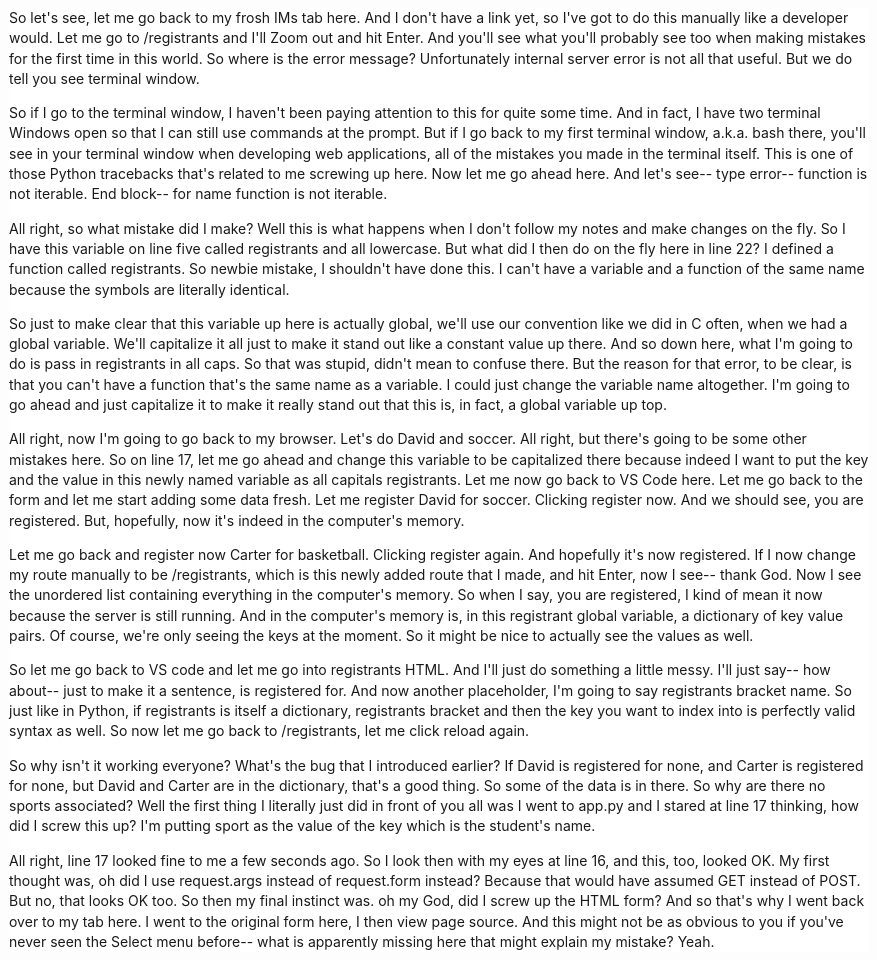 So let's see, let me go back to my frosh IMs tab here. And I don't have a link yet, so I've got to do this manually like a developer would. Let me go to /registrants and I'll Zoom out and hit Enter. And you'll see what you'll probably see too when making mistakes for the first time in this world. So where is the error message? Unfortunately internal server error is not all that useful. But we do tell you see terminal window. 

So if I go to the terminal window, I haven't been paying attention to this for quite some time. And in fact, I have two terminal Windows open so that I can still use commands at the prompt. But if I go back to my first terminal window, a.k.a. bash there, you'll see in your terminal window when developing web applications, all of the mistakes you made in the terminal itself. This is one of those Python tracebacks that's related to me screwing up here. Now let me go ahead here. And let's see-- type error-- function is not iterable. End block-- for name function is not iterable. 

All right, so what mistake did I make? Well this is what happens when I don't follow my notes and make changes on the fly. So I have this variable on line five called registrants and all lowercase. But what did I then do on the fly here in line 22? I defined a function called registrants. So newbie mistake, I shouldn't have done this. I can't have a variable and a function of the same name because the symbols are literally identical. 

So just to make clear that this variable up here is actually global, we'll use our convention like we did in C often, when we had a global variable. We'll capitalize it all just to make it stand out like a constant value up there. And so down here, what I'm going to do is pass in registrants in all caps. So that was stupid, didn't mean to confuse there. But the reason for that error, to be clear, is that you can't have a function that's the same name as a variable. I could just change the variable name altogether. I'm going to go ahead and just capitalize it to make it really stand out that this is, in fact, a global variable up top. 

All right, now I'm going to go back to my browser. Let's do David and soccer. All right, but there's going to be some other mistakes here. So on line 17, let me go ahead and change this variable to be capitalized there because indeed I want to put the key and the value in this newly named variable as all capitals registrants. Let me now go back to VS Code here. Let me go back to the form and let me start adding some data fresh. Let me register David for soccer. Clicking register now. And we should see, you are registered. But, hopefully, now it's indeed in the computer's memory. 

Let me go back and register now Carter for basketball. Clicking register again. And hopefully it's now registered. If I now change my route manually to be /registrants, which is this newly added route that I made, and hit Enter, now I see-- thank God. Now I see the unordered list containing everything in the computer's memory. So when I say, you are registered, I kind of mean it now because the server is still running. And in the computer's memory is, in this registrant global variable, a dictionary of key value pairs. Of course, we're only seeing the keys at the moment. So it might be nice to actually see the values as well. 

So let me go back to VS code and let me go into registrants HTML. And I'll just do something a little messy. I'll just say-- how about-- just to make it a sentence, is registered for. And now another placeholder, I'm going to say registrants bracket name. So just like in Python, if registrants is itself a dictionary, registrants bracket and then the key you want to index into is perfectly valid syntax as well. So now let me go back to /registrants, let me click reload again. 

So why isn't it working everyone? What's the bug that I introduced earlier? If David is registered for none, and Carter is registered for none, but David and Carter are in the dictionary, that's a good thing. So some of the data is in there. So why are there no sports associated? Well the first thing I literally just did in front of you all was I went to app.py and I stared at line 17 thinking, how did I screw this up? I'm putting sport as the value of the key which is the student's name. 

All right, line 17 looked fine to me a few seconds ago. So I look then with my eyes at line 16, and this, too, looked OK. My first thought was, oh did I use request.args instead of request.form instead? Because that would have assumed GET instead of POST. But no, that looks OK too. So then my final instinct was. oh my God, did I screw up the HTML form? And so that's why I went back over to my tab here. I went to the original form here, I then view page source. And this might not be as obvious to you if you've never seen the Select menu before-- what is apparently missing here that might explain my mistake? Yeah. 
